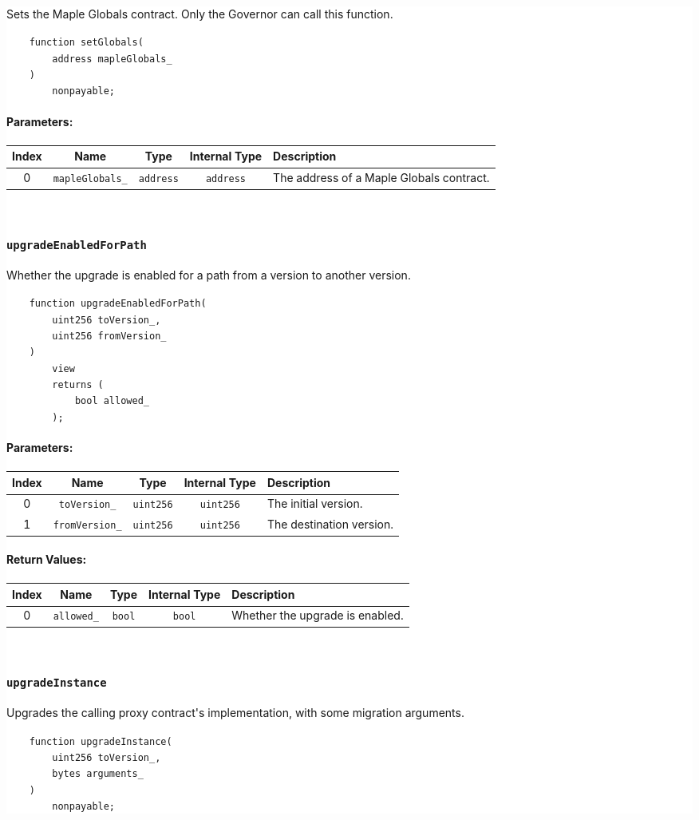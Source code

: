 Sets the Maple Globals contract.         Only the Governor can call this function.

```solidity
    function setGlobals(
        address mapleGlobals_
    )
        nonpayable;
```

#### Parameters:
| Index | Name | Type | Internal Type | Description |
| :---: | :--: | :--: | :-----------: | :---------- |
| 0 | `mapleGlobals_` | `address` | `address` | The address of a Maple Globals contract. |


<br />

### `upgradeEnabledForPath`

Whether the upgrade is enabled for a path from a version to another version.

```solidity
    function upgradeEnabledForPath(
        uint256 toVersion_,
        uint256 fromVersion_
    )
        view
        returns (
            bool allowed_
        );
```

#### Parameters:
| Index | Name | Type | Internal Type | Description |
| :---: | :--: | :--: | :-----------: | :---------- |
| 0 | `toVersion_` | `uint256` | `uint256` | The initial version. |
| 1 | `fromVersion_` | `uint256` | `uint256` | The destination version. |


#### Return Values:
| Index | Name | Type | Internal Type | Description |
| :---: | :--: | :--: | :-----------: | :---------- |
| 0 | `allowed_` | `bool` | `bool` |     Whether the upgrade is enabled. |


<br />

### `upgradeInstance`

Upgrades the calling proxy contract&#x27;s implementation, with some migration arguments.

```solidity
    function upgradeInstance(
        uint256 toVersion_,
        bytes arguments_
    )
        nonpayable;
```
